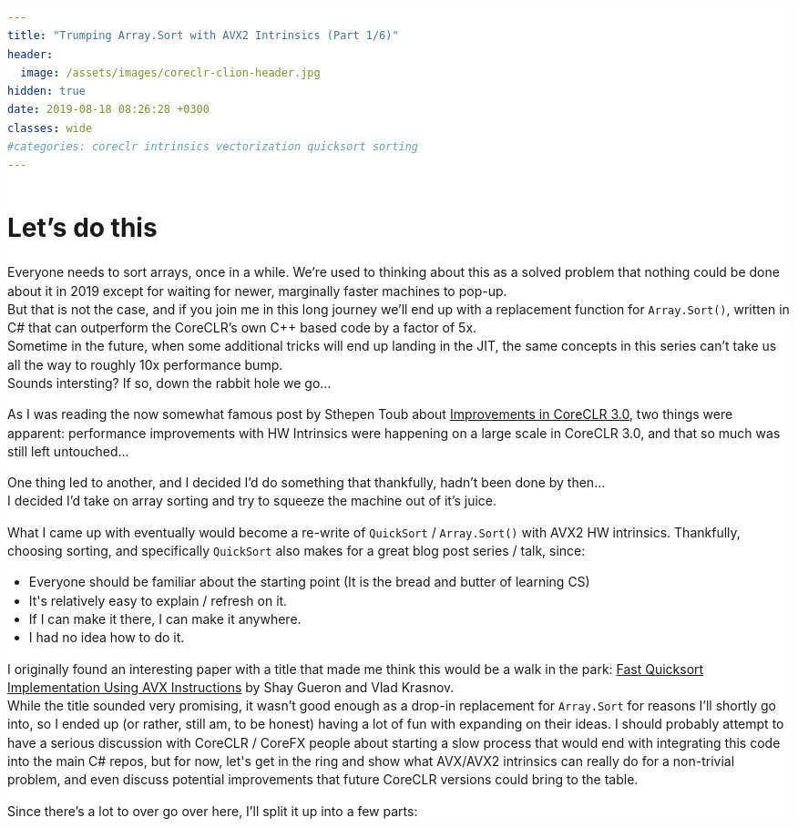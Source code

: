 ```yaml
---
title: "Trumping Array.Sort with AVX2 Intrinsics (Part 1/6)"
header:
  image: /assets/images/coreclr-clion-header.jpg
hidden: true
date: 2019-08-18 08:26:28 +0300
classes: wide
#categories: coreclr intrinsics vectorization quicksort sorting	
---
```


# Let’s do this

Everyone needs to sort arrays, once in a while. We’re used to thinking about this as a solved problem that nothing could be done about it in 2019 except for waiting for newer, marginally faster machines to pop-up.  
But that is not the case, and if you join me in this long journey we’ll end up with a replacement function for `Array.Sort()`, written in C# that can outperform the CoreCLR’s own C++ based code by a factor of 5x.  
Sometime in the future, when some additional tricks will end up landing in the JIT, the same concepts in this series can’t take us all the way to roughly 10x performance bump.  
Sounds intersting? If so, down the rabbit hole we go…

As I was reading the now somewhat famous post by Sthepen Toub about [Improvements in CoreCLR 3.0](https://devblogs.microsoft.com/dotnet/performance-improvements-in-net-core-3-0/), two things were apparent: performance improvements with HW Intrinsics were happening on a large scale in CoreCLR 3.0, and that so much was still left untouched...

One thing led to another, and I decided I’d do something that thankfully, hadn’t been done by then…  
I decided I’d take on array sorting and try to squeeze the machine out of it’s juice.

What I came up with eventually would become a re-write of `QuickSort` / `Array.Sort()` with AVX2 HW intrinsics. Thankfully, choosing  sorting, and specifically `QuickSort` also makes for a great blog post series / talk, since:

* Everyone should be familiar about the starting point (It is the bread and butter of learning CS)
* It's relatively easy to explain / refresh on it.
* If I can make it there, I can make it anywhere.
* I had no idea how to do it.

I originally found an interesting paper with a title that made me think this would be a walk in the park: [Fast Quicksort Implementation Using AVX Instructions](http://citeseerx.ist.psu.edu/viewdoc/download?doi=10.1.1.1009.7773&rep=rep1&type=pdf) by Shay Gueron and Vlad Krasnov.  
While the title sounded very promising, it wasn’t good enough as a drop-in replacement for `Array.Sort` for reasons I’ll shortly go into, so I ended up (or rather, still am, to be honest) having a lot of fun with expanding on their ideas. I should probably attempt to have a serious discussion with CoreCLR  / CoreFX people about starting a slow process that would end with integrating this code into the main C# repos, but for now, let's get in the ring and show what AVX/AVX2 intrinsics can really do for a non-trivial problem, and even discuss potential improvements that future CoreCLR versions could bring to the table.

Since there’s a lot to over go over here, I’ll split it up into a few parts:
